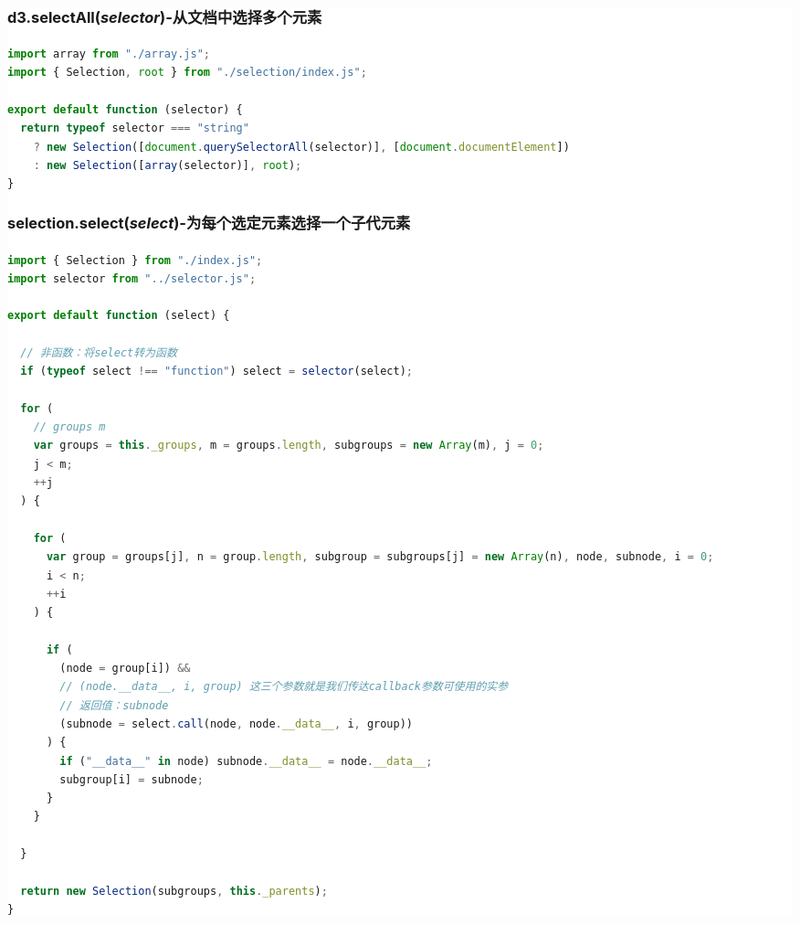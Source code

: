 ### d3.selectAll(*selector*)-从文档中选择多个元素

```js
import array from "./array.js";
import { Selection, root } from "./selection/index.js";

export default function (selector) {
  return typeof selector === "string"
    ? new Selection([document.querySelectorAll(selector)], [document.documentElement])
    : new Selection([array(selector)], root);
}
```

### selection.select(*select*)-为每个选定元素选择一个子代元素

```js
import { Selection } from "./index.js";
import selector from "../selector.js";

export default function (select) {

  // 非函数：将select转为函数
  if (typeof select !== "function") select = selector(select);

  for (
    // groups m 
    var groups = this._groups, m = groups.length, subgroups = new Array(m), j = 0;
    j < m;
    ++j
  ) {

    for (
      var group = groups[j], n = group.length, subgroup = subgroups[j] = new Array(n), node, subnode, i = 0;
      i < n;
      ++i
    ) {

      if (
        (node = group[i]) &&
        // (node.__data__, i, group) 这三个参数就是我们传达callback参数可使用的实参
        // 返回值：subnode
        (subnode = select.call(node, node.__data__, i, group))
      ) {
        if ("__data__" in node) subnode.__data__ = node.__data__;
        subgroup[i] = subnode;
      }
    }

  }

  return new Selection(subgroups, this._parents);
}
```


  [Symbol.iterator]: selection_iterator